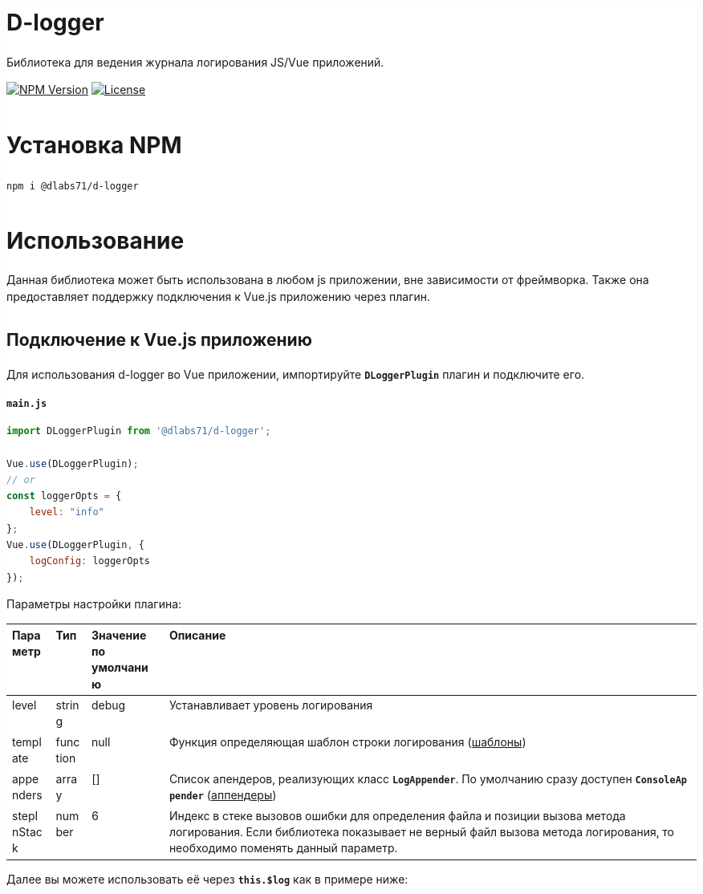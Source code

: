 # D-logger

Библиотека для ведения журнала логирования JS/Vue приложений.

[![NPM Version][npm-image]][npm-url]
[![License][license-image]][license-url]

# Установка NPM

```sh
npm i @dlabs71/d-logger
```

# Использование

Данная библиотека может быть использована в любом js приложении, вне зависимости от фреймворка. Также она предоставляет
поддержку подключения к Vue.js приложению через плагин.

## Подключение к Vue.js приложению

Для использования d-logger во Vue приложении, импортируйте **`DLoggerPlugin`** плагин и подключите его.

**`main.js`**

```js
import DLoggerPlugin from '@dlabs71/d-logger';

Vue.use(DLoggerPlugin);
// or
const loggerOpts = {
    level: "info"
};
Vue.use(DLoggerPlugin, {
    logConfig: loggerOpts
});
```

Параметры настройки плагина:

| **Параметр** | **Тип**   | **Значение по умолчанию** | **Описание**
| :------------| :---------| :-------------------------| :-------------------------------------
| level        | string    | debug                     | Устанавливает уровень логирования | 
| template     | function  | null                      | Функция определяющая шаблон строки логирования ([шаблоны](#3.1-Шаблоны-события-логирования)) | 
| appenders    | array     | []                        | Список апендеров, реализующих класс **`LogAppender`**. По умолчанию сразу доступен **`ConsoleAppender`** ([аппендеры](#2.-Логгер))|
| stepInStack  | number    | 6                         | Индекс в стеке вызовов ошибки для определения файла и позиции вызова метода логирования. Если библиотека показывает не верный файл вызова метода логирования, то необходимо поменять данный параметр.

Далее вы можете использовать её через **`this.$log`** как в примере ниже:


[npm-image]: https://img.shields.io/npm/v/@dlabs71/d-logger
[npm-url]: https://www.npmjs.com/package/@dlabs71/d-logger
[license-image]: https://img.shields.io/badge/license-MIT-blue.svg
[license-url]: LICENSE